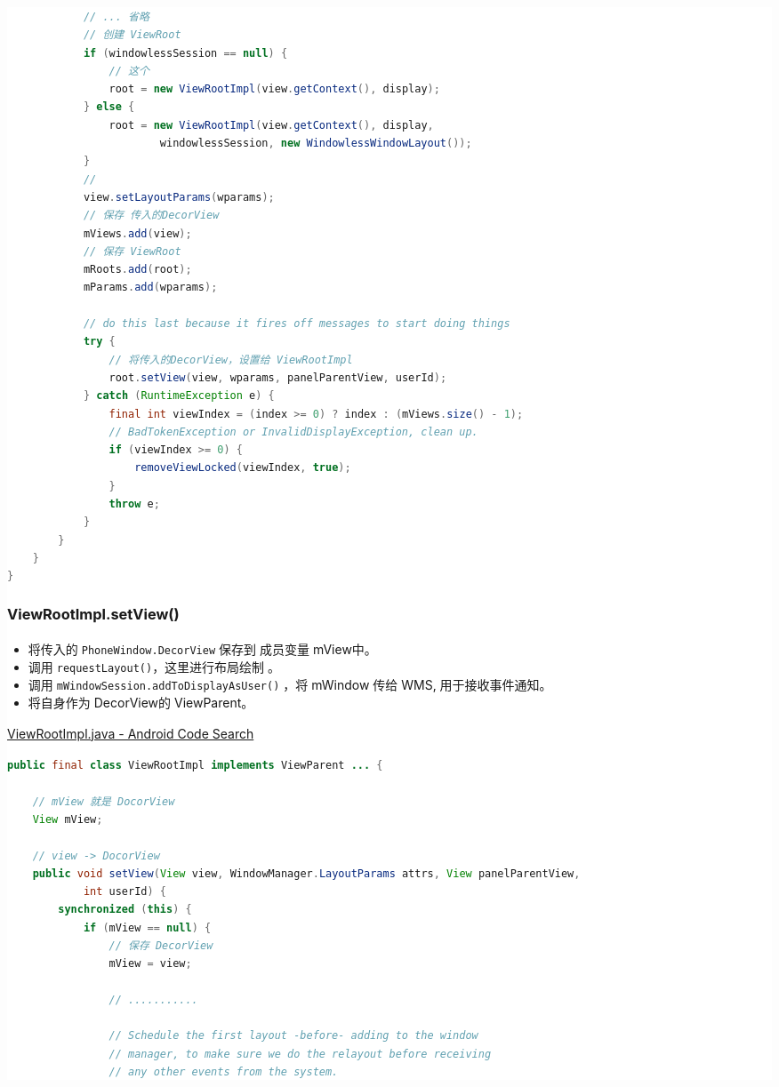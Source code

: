```java
            // ... 省略
			// 创建 ViewRoot	
            if (windowlessSession == null) {
                // 这个
                root = new ViewRootImpl(view.getContext(), display);
            } else {
                root = new ViewRootImpl(view.getContext(), display,
                        windowlessSession, new WindowlessWindowLayout());
            }
			// 
            view.setLayoutParams(wparams);
			// 保存 传入的DecorView
            mViews.add(view);
            // 保存 ViewRoot
            mRoots.add(root);
            mParams.add(wparams);

            // do this last because it fires off messages to start doing things
            try {
                // 将传入的DecorView，设置给 ViewRootImpl
                root.setView(view, wparams, panelParentView, userId);
            } catch (RuntimeException e) {
                final int viewIndex = (index >= 0) ? index : (mViews.size() - 1);
                // BadTokenException or InvalidDisplayException, clean up.
                if (viewIndex >= 0) {
                    removeViewLocked(viewIndex, true);
                }
                throw e;
            }
        }
    }
}
```



### ViewRootImpl.setView()

* 将传入的 `PhoneWindow.DecorView` 保存到 成员变量 mView中。
* 调用 `requestLayout()`，这里进行布局绘制 。
* 调用 `mWindowSession.addToDisplayAsUser()` ，将 mWindow 传给 WMS, 用于接收事件通知。
* 将自身作为 DecorView的 ViewParent。

[ViewRootImpl.java - Android Code Search](https://cs.android.com/android/platform/superproject/+/refs/heads/master:frameworks/base/core/java/android/view/ViewRootImpl.java;l=1141)

```java
public final class ViewRootImpl implements ViewParent ... {
    
    // mView 就是 DocorView
    View mView;
    
    // view -> DocorView
    public void setView(View view, WindowManager.LayoutParams attrs, View panelParentView,
            int userId) {
        synchronized (this) {
            if (mView == null) {
                // 保存 DecorView
                mView = view;

               	// ...........

                // Schedule the first layout -before- adding to the window
                // manager, to make sure we do the relayout before receiving
                // any other events from the system.
```